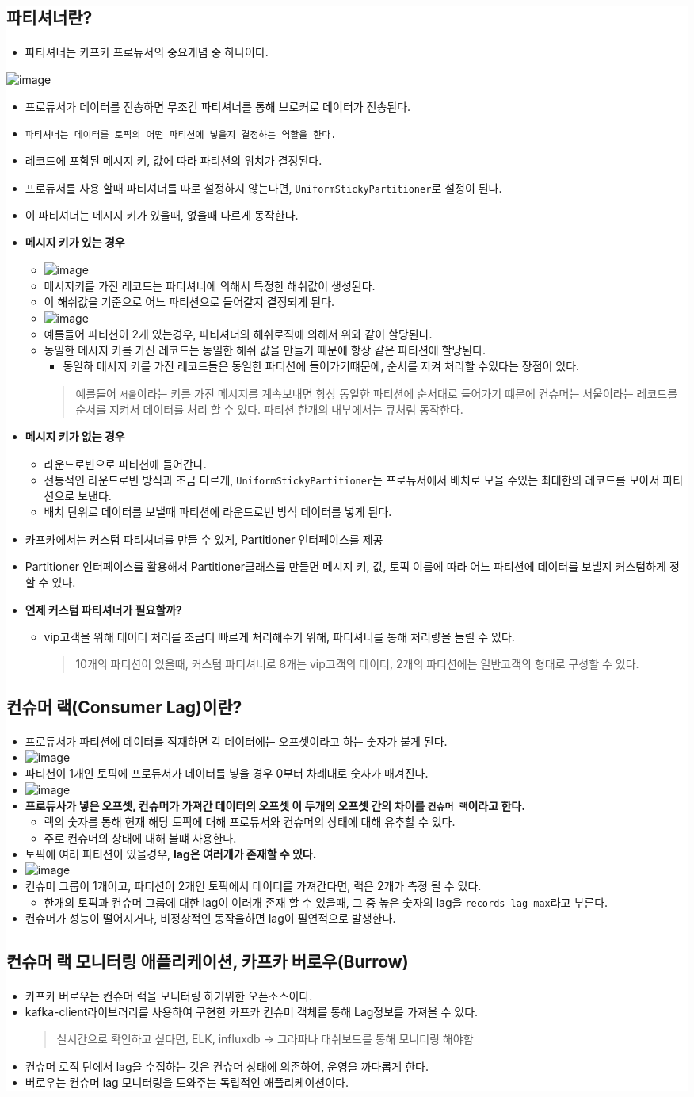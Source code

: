 ## 파티셔너란?
- 파티셔너는 카프카 프로듀서의 중요개념 중 하나이다.

![image](https://github.com/qwe5507/SEQ-ERD/assets/70142711/86b3b3e2-f85b-4463-a21f-5930b4fe1e2f)
- 프로듀서가 데이터를 전송하면 무조건 파티셔너를 통해 브로커로 데이터가 전송된다.
- `파티셔너는 데이터를 토픽의 어떤 파티션에 넣을지 결정하는 역할을 한다.`
- 레코드에 포함된 메시지 키, 값에 따라 파티션의 위치가 결정된다.
- 프로듀서를 사용 할때 파티셔너를 따로 설정하지 않는다면, `UniformStickyPartitioner`로 설정이 된다.
- 이 파티셔너는 메시지 키가 있을때, 없을때 다르게 동작한다.
- **메시지 키가 있는 경우**
  - ![image](https://github.com/qwe5507/SEQ-ERD/assets/70142711/2e297fbb-132e-46eb-9c8b-be62b936b802)
  - 메시지키를 가진 레코드는 파티셔너에 의해서 특정한 해쉬값이 생성된다.
  - 이 해쉬값을 기준으로 어느 파티션으로 들어갈지 결정되게 된다.
  - ![image](https://github.com/qwe5507/SEQ-ERD/assets/70142711/08f493a1-29ed-4cef-acf7-f2113df162f2)
  - 예를들어 파티션이 2개 있는경우, 파티셔너의 해쉬로직에 의해서 위와 같이 할당된다.
  - 동일한 메시지 키를 가진 레코드는 동일한 해쉬 값을 만들기 때문에 항상 같은 파티션에 할당된다.
    - 동일하 메시지 키를 가진 레코드들은 동일한 파티션에 들어가기떄문에, 순서를 지켜 처리할 수있다는 장점이 있다.
    > 예를들어 `서울`이라는 키를 가진 메시지를 계속보내면 항상 동일한 파티션에 순서대로 들어가기 떄문에 컨슈머는 서울이라는 레코드를 순서를 지켜서 데이터를 처리 할 수 있다.
    > 파티션 한개의 내부에서는 큐처럼 동작한다.
- **메시지 키가 없는 경우**
  - 라운드로빈으로 파티션에 들어간다.
  - 전통적인 라운드로빈 방식과 조금 다르게, `UniformStickyPartitioner`는 프로듀서에서 배치로 모을 수있는 최대한의 레코드를 모아서 파티션으로 보낸다.
  - 배치 단위로 데이터를 보낼때 파티션에 라운드로빈 방식 데이터를 넣게 된다.

- 카프카에서는 커스텀 파티셔너를 만들 수 있게, Partitioner 인터페이스를 제공
- Partitioner 인터페이스를 활용해서 Partitioner클래스를 만들면 메시지 키, 값, 토픽 이름에 따라 어느 파티션에 데이터를 보낼지 커스텀하게 정할 수 있다.
- **언제 커스텀 파티셔너가 필요할까?**
  - vip고객을 위해 데이터 처리를 조금더 빠르게 처리해주기 위해, 파티셔너를 통해 처리량을 늘릴 수 있다.
    > 10개의 파티션이 있을때, 커스텀 파티셔너로 8개는 vip고객의 데이터, 2개의 파티션에는 일반고객의 형태로 구성할 수 있다.

## 컨슈머 랙(Consumer Lag)이란?
- 프로듀서가 파티션에 데이터를 적재하면 각 데이터에는 오프셋이라고 하는 숫자가 붙게 된다.
- ![image](https://github.com/qwe5507/SEQ-ERD/assets/70142711/58bf1d22-552c-4d57-b9b0-37d9dec667b3)
- 파티션이 1개인 토픽에 프로듀서가 데이터를 넣을 경우 0부터 차례대로 숫자가 매겨진다.
- ![image](https://github.com/qwe5507/SEQ-ERD/assets/70142711/b712f589-8aef-43b4-b1fe-a0fbe5dc89c1)
- **프로듀사가 넣은 오프셋, 컨슈머가 가져간 데이터의 오프셋 이 두개의 오프셋 간의 차이를 `컨슈머 랙`이라고 한다.**
  - 랙의 숫자를 통해 현재 해당 토픽에 대해 프로듀서와 컨슈머의 상태에 대해 유추할 수 있다.
  - 주로 컨슈머의 상태에 대해 볼떄 사용한다.
- 토픽에 여러 파티션이 있을경우, **lag은 여러개가 존재할 수 있다.**
- ![image](https://github.com/qwe5507/SEQ-ERD/assets/70142711/fe0c1d2a-2c77-412b-a9b5-b545ca4f6db0)
- 컨슈머 그룹이 1개이고, 파티션이 2개인 토픽에서 데이터를 가져간다면, 랙은 2개가 측정 될 수 있다.
  - 한개의 토픽과 컨슈머 그룹에 대한 lag이 여러개 존재 할 수 있을때, 그 중 높은 숫자의 lag을 `records-lag-max`라고 부른다.
- 컨슈머가 성능이 떨어지거나, 비정상적인 동작을하면 lag이 필연적으로 발생한다.

## 컨슈머 랙 모니터링 애플리케이션, 카프카 버로우(Burrow)
- 카프카 버로우는 컨슈머 랙을 모니터링 하기위한 오픈소스이다.
- kafka-client라이브러리를 사용하여 구현한 카프카 컨슈머 객체를 통해 Lag정보를 가져올 수 있다.
  > 실시간으로 확인하고 싶다면, ELK, influxdb -> 그라파나 대쉬보드를 통해 모니터링 해야함
- 컨슈머 로직 단에서 lag을 수집하는 것은 컨슈머 상태에 의존하여, 운영을 까다롭게 한다.
- 버로우는 컨슈머 lag 모니터링을 도와주는 독립적인 애플리케이션이다.
